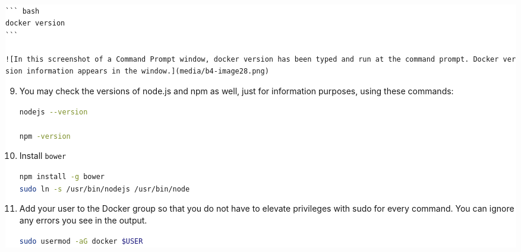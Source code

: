     ``` bash
    docker version
    ```

    ![In this screenshot of a Command Prompt window, docker version has been typed and run at the command prompt. Docker version information appears in the window.](media/b4-image28.png)

9. You may check the versions of node.js and npm as well, just for information purposes, using these commands:

    ``` bash
    nodejs --version

    npm -version
    ```

10. Install `bower`

    ```bash
    npm install -g bower
    sudo ln -s /usr/bin/nodejs /usr/bin/node
    ```

11. Add your user to the Docker group so that you do not have to elevate privileges with sudo for every command. You can ignore any errors you see in the output.

    ``` bash
    sudo usermod -aG docker $USER
    ```
